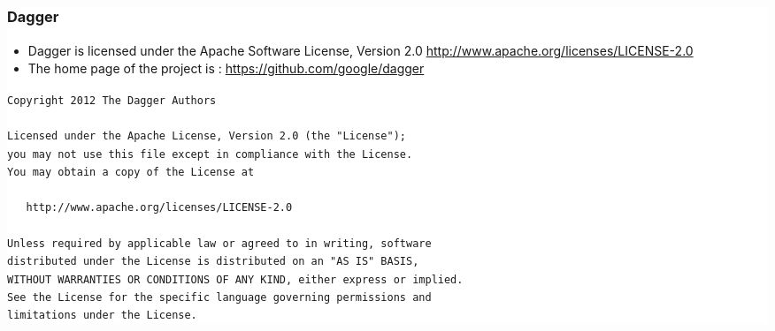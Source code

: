 ### Dagger
- Dagger is licensed under the Apache Software License, Version 2.0 http://www.apache.org/licenses/LICENSE-2.0
- The home page of the project is : https://github.com/google/dagger

```
Copyright 2012 The Dagger Authors

Licensed under the Apache License, Version 2.0 (the "License");
you may not use this file except in compliance with the License.
You may obtain a copy of the License at

   http://www.apache.org/licenses/LICENSE-2.0

Unless required by applicable law or agreed to in writing, software
distributed under the License is distributed on an "AS IS" BASIS,
WITHOUT WARRANTIES OR CONDITIONS OF ANY KIND, either express or implied.
See the License for the specific language governing permissions and
limitations under the License.
```




